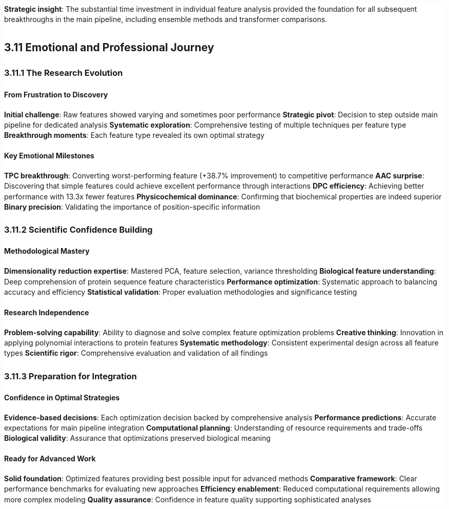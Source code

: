 **Strategic insight**: The substantial time investment in individual feature analysis provided the foundation for all subsequent breakthroughs in the main pipeline, including ensemble methods and transformer comparisons.

## 3.11 Emotional and Professional Journey

### 3.11.1 The Research Evolution

#### **From Frustration to Discovery**
**Initial challenge**: Raw features showed varying and sometimes poor performance
**Strategic pivot**: Decision to step outside main pipeline for dedicated analysis
**Systematic exploration**: Comprehensive testing of multiple techniques per feature type
**Breakthrough moments**: Each feature type revealed its own optimal strategy

#### **Key Emotional Milestones**
**TPC breakthrough**: Converting worst-performing feature (+38.7% improvement) to competitive performance
**AAC surprise**: Discovering that simple features could achieve excellent performance through interactions
**DPC efficiency**: Achieving better performance with 13.3x fewer features
**Physicochemical dominance**: Confirming that biochemical properties are indeed superior
**Binary precision**: Validating the importance of position-specific information

### 3.11.2 Scientific Confidence Building

#### **Methodological Mastery**
**Dimensionality reduction expertise**: Mastered PCA, feature selection, variance thresholding
**Biological feature understanding**: Deep comprehension of protein sequence feature characteristics
**Performance optimization**: Systematic approach to balancing accuracy and efficiency
**Statistical validation**: Proper evaluation methodologies and significance testing

#### **Research Independence**
**Problem-solving capability**: Ability to diagnose and solve complex feature optimization problems
**Creative thinking**: Innovation in applying polynomial interactions to protein features
**Systematic methodology**: Consistent experimental design across all feature types
**Scientific rigor**: Comprehensive evaluation and validation of all findings

### 3.11.3 Preparation for Integration

#### **Confidence in Optimal Strategies**
**Evidence-based decisions**: Each optimization decision backed by comprehensive analysis
**Performance predictions**: Accurate expectations for main pipeline integration
**Computational planning**: Understanding of resource requirements and trade-offs
**Biological validity**: Assurance that optimizations preserved biological meaning

#### **Ready for Advanced Work**
**Solid foundation**: Optimized features providing best possible input for advanced methods
**Comparative framework**: Clear performance benchmarks for evaluating new approaches
**Efficiency enablement**: Reduced computational requirements allowing more complex modeling
**Quality assurance**: Confidence in feature quality supporting sophisticated analyses
